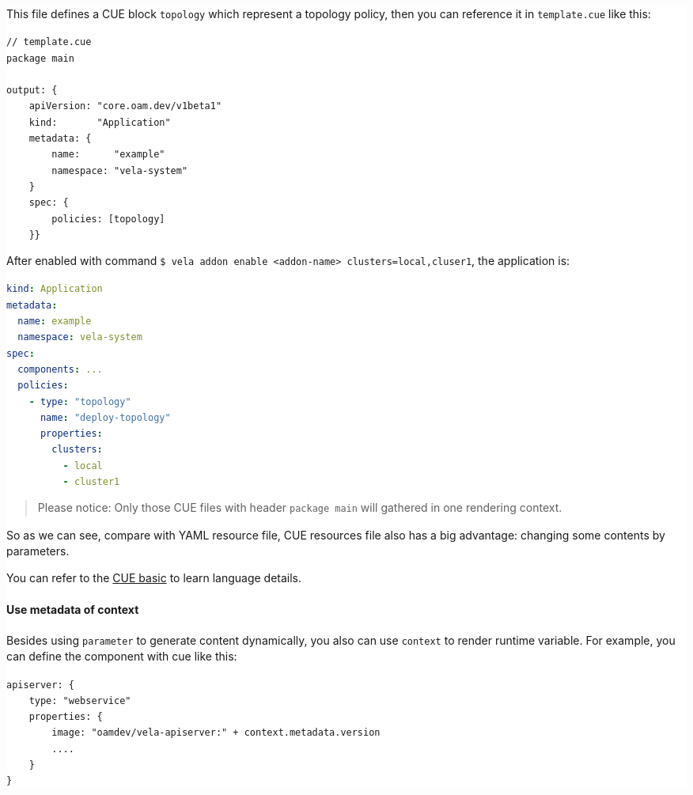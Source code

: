 ```cue
```

This file defines a CUE block `topology` which represent a topology policy, then you can reference it in `template.cue` like this:

```cue
// template.cue
package main

output: {
	apiVersion: "core.oam.dev/v1beta1"
	kind:       "Application"
	metadata: {
		name:      "example"
		namespace: "vela-system"
	}
	spec: {
		policies: [topology]
	}}
```

After enabled with command `$ vela addon enable <addon-name> clusters=local,cluser1`, the application is:

```yaml
kind: Application
metadata:
  name: example
  namespace: vela-system
spec:
  components: ...
  policies:
    - type: "topology"
      name: "deploy-topology"
      properties:
        clusters:
          - local
          - cluster1
```

> Please notice: Only those CUE files with header `package main` will gathered in one rendering context.

So as we can see, compare with YAML resource file, CUE resources file also has a big advantage: changing some contents by parameters.

You can refer to the [CUE basic](../cue/basic) to learn language details.

#### Use metadata of context 

Besides using `parameter` to generate content dynamically, you also can use `context` to  render runtime variable.
For example, you can define the component with cue like this:
```cue
apiserver: {
	type: "webservice"
	properties: {
		image: "oamdev/vela-apiserver:" + context.metadata.version
		....
    }
}
```
